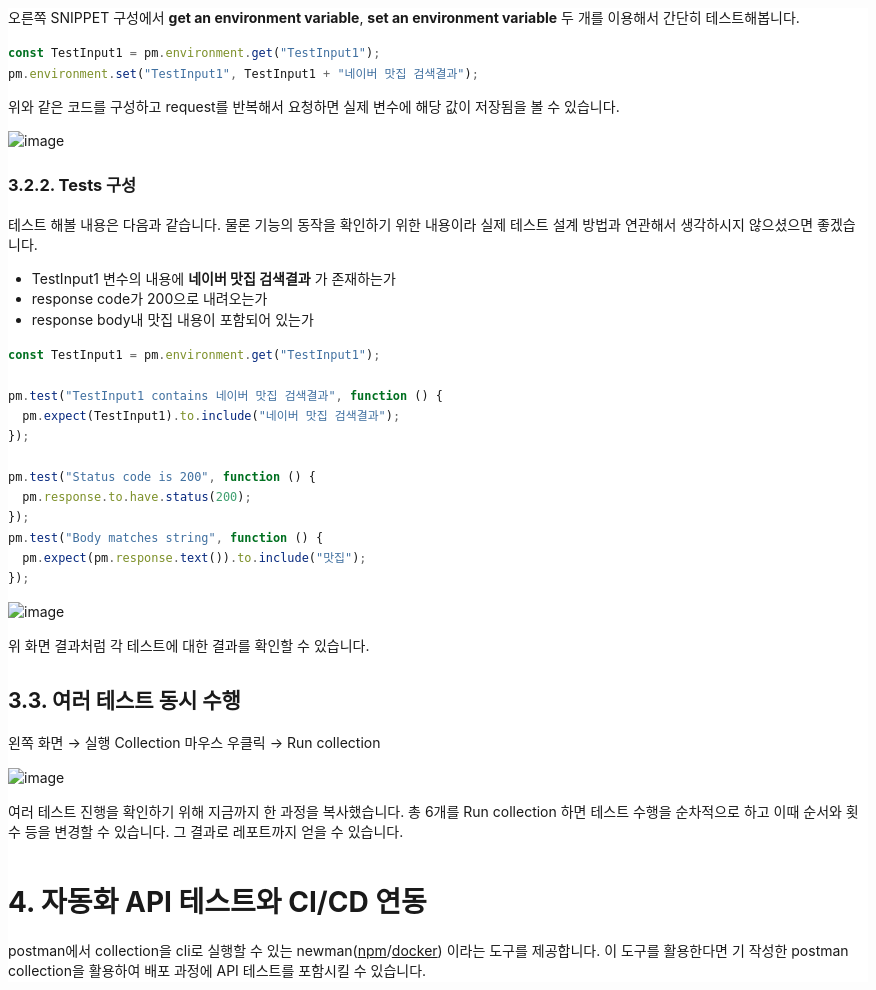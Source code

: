 오른쪽 SNIPPET 구성에서 **get an environment variable**, **set an environment variable** 두 개를 이용해서 간단히 테스트해봅니다.

```jsx
const TestInput1 = pm.environment.get("TestInput1");
pm.environment.set("TestInput1", TestInput1 + "네이버 맛집 검색결과");
```

위와 같은 코드를 구성하고 request를 반복해서 요청하면 실제 변수에 해당 값이 저장됨을 볼 수 있습니다.

![image](https://user-images.githubusercontent.com/79149004/117138546-203ec500-ade6-11eb-8759-6e422a7924f2.png)

### 3.2.2. Tests 구성

테스트 해볼 내용은 다음과 같습니다. 물론 기능의 동작을 확인하기 위한 내용이라 실제 테스트 설계 방법과 연관해서 생각하시지 않으셨으면 좋겠습니다.

- TestInput1 변수의 내용에 **네이버 맛집 검색결과** 가 존재하는가
- response code가 200으로 내려오는가
- response body내 맛집 내용이 포함되어 있는가

```jsx
const TestInput1 = pm.environment.get("TestInput1");

pm.test("TestInput1 contains 네이버 맛집 검색결과", function () {
  pm.expect(TestInput1).to.include("네이버 맛집 검색결과");
});

pm.test("Status code is 200", function () {
  pm.response.to.have.status(200);
});
pm.test("Body matches string", function () {
  pm.expect(pm.response.text()).to.include("맛집");
});
```

![image](https://user-images.githubusercontent.com/79149004/117138556-25037900-ade6-11eb-8b61-0e1df58f52c8.png)

위 화면 결과처럼 각 테스트에 대한 결과를 확인할 수 있습니다.

## 3.3. 여러 테스트 동시 수행

왼쪽 화면 → 실행 Collection 마우스 우클릭 → Run collection

![image](https://user-images.githubusercontent.com/79149004/117138572-2af95a00-ade6-11eb-95d2-605e1b9c9968.png)

여러 테스트 진행을 확인하기 위해 지금까지 한 과정을 복사했습니다. 총 6개를 Run collection 하면 테스트 수행을 순차적으로 하고 이때 순서와 횟수 등을 변경할 수 있습니다. 그 결과로 레포트까지 얻을 수 있습니다.

# 4. 자동화 API 테스트와 CI/CD 연동

postman에서 collection을 cli로 실행할 수 있는 newman([npm](https://www.npmjs.com/package/newman)/[docker](https://hub.docker.com/r/postman/newman/)) 이라는 도구를 제공합니다. 이 도구를 활용한다면 기 작성한 postman collection을 활용하여 배포 과정에 API 테스트를 포함시킬 수 있습니다.
